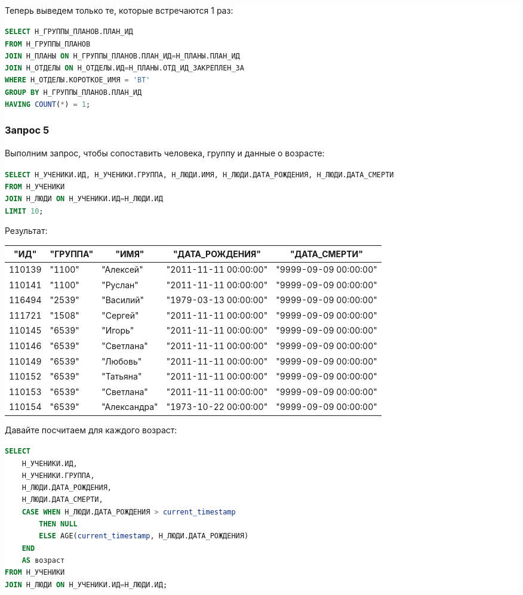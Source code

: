 Теперь выведем только те, которые встречаются 1 раз:

```sql
SELECT Н_ГРУППЫ_ПЛАНОВ.ПЛАН_ИД
FROM Н_ГРУППЫ_ПЛАНОВ
JOIN Н_ПЛАНЫ ON Н_ГРУППЫ_ПЛАНОВ.ПЛАН_ИД=Н_ПЛАНЫ.ПЛАН_ИД
JOIN Н_ОТДЕЛЫ ON Н_ОТДЕЛЫ.ИД=Н_ПЛАНЫ.ОТД_ИД_ЗАКРЕПЛЕН_ЗА
WHERE Н_ОТДЕЛЫ.КОРОТКОЕ_ИМЯ = 'ВТ'
GROUP BY Н_ГРУППЫ_ПЛАНОВ.ПЛАН_ИД
HAVING COUNT(*) = 1;
```

### Запрос 5

Выполним запрос, чтобы сопоставить человека, группу и данные о возрасте:

```sql
SELECT Н_УЧЕНИКИ.ИД, Н_УЧЕНИКИ.ГРУППА, Н_ЛЮДИ.ИМЯ, Н_ЛЮДИ.ДАТА_РОЖДЕНИЯ, Н_ЛЮДИ.ДАТА_СМЕРТИ
FROM Н_УЧЕНИКИ
JOIN Н_ЛЮДИ ON Н_УЧЕНИКИ.ИД=Н_ЛЮДИ.ИД
LIMIT 10;
```

Результат:

| "ИД"   | "ГРУППА" | "ИМЯ"        | "ДАТА_РОЖДЕНИЯ"       | "ДАТА_СМЕРТИ"         |
| ------ | -------- | ------------ | --------------------- | --------------------- |
| 110139 | "1100"   | "Алексей"    | "2011-11-11 00:00:00" | "9999-09-09 00:00:00" |
| 110141 | "1100"   | "Руслан"     | "2011-11-11 00:00:00" | "9999-09-09 00:00:00" |
| 116494 | "2539"   | "Василий"    | "1979-03-13 00:00:00" | "9999-09-09 00:00:00" |
| 111721 | "1508"   | "Сергей"     | "2011-11-11 00:00:00" | "9999-09-09 00:00:00" |
| 110145 | "6539"   | "Игорь"      | "2011-11-11 00:00:00" | "9999-09-09 00:00:00" |
| 110146 | "6539"   | "Светлана"   | "2011-11-11 00:00:00" | "9999-09-09 00:00:00" |
| 110149 | "6539"   | "Любовь"     | "2011-11-11 00:00:00" | "9999-09-09 00:00:00" |
| 110152 | "6539"   | "Татьяна"    | "2011-11-11 00:00:00" | "9999-09-09 00:00:00" |
| 110153 | "6539"   | "Светлана"   | "2011-11-11 00:00:00" | "9999-09-09 00:00:00" |
| 110154 | "6539"   | "Александра" | "1973-10-22 00:00:00" | "9999-09-09 00:00:00" |

Давайте посчитаем для каждого возраст:

```sql
SELECT
	Н_УЧЕНИКИ.ИД,
	Н_УЧЕНИКИ.ГРУППА,
	Н_ЛЮДИ.ДАТА_РОЖДЕНИЯ,
	Н_ЛЮДИ.ДАТА_СМЕРТИ,
	CASE WHEN Н_ЛЮДИ.ДАТА_РОЖДЕНИЯ > current_timestamp
		THEN NULL
		ELSE AGE(current_timestamp, Н_ЛЮДИ.ДАТА_РОЖДЕНИЯ)
	END
	AS возраст
FROM Н_УЧЕНИКИ
JOIN Н_ЛЮДИ ON Н_УЧЕНИКИ.ИД=Н_ЛЮДИ.ИД;
```
